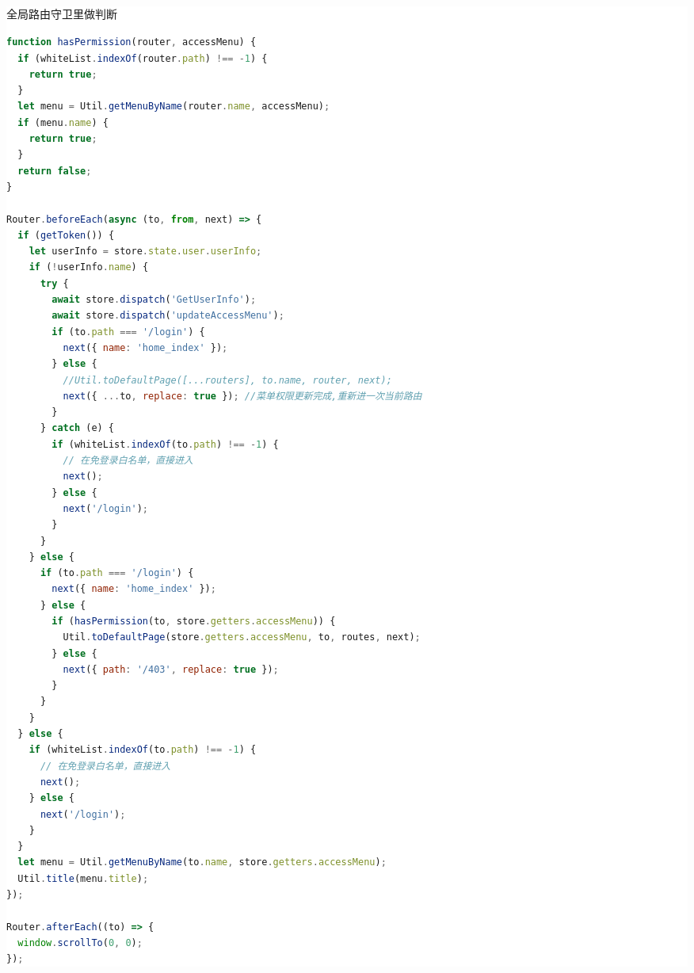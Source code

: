 全局路由守卫里做判断

```js
function hasPermission(router, accessMenu) {
  if (whiteList.indexOf(router.path) !== -1) {
    return true;
  }
  let menu = Util.getMenuByName(router.name, accessMenu);
  if (menu.name) {
    return true;
  }
  return false;
}

Router.beforeEach(async (to, from, next) => {
  if (getToken()) {
    let userInfo = store.state.user.userInfo;
    if (!userInfo.name) {
      try {
        await store.dispatch('GetUserInfo');
        await store.dispatch('updateAccessMenu');
        if (to.path === '/login') {
          next({ name: 'home_index' });
        } else {
          //Util.toDefaultPage([...routers], to.name, router, next);
          next({ ...to, replace: true }); //菜单权限更新完成,重新进一次当前路由
        }
      } catch (e) {
        if (whiteList.indexOf(to.path) !== -1) {
          // 在免登录白名单，直接进入
          next();
        } else {
          next('/login');
        }
      }
    } else {
      if (to.path === '/login') {
        next({ name: 'home_index' });
      } else {
        if (hasPermission(to, store.getters.accessMenu)) {
          Util.toDefaultPage(store.getters.accessMenu, to, routes, next);
        } else {
          next({ path: '/403', replace: true });
        }
      }
    }
  } else {
    if (whiteList.indexOf(to.path) !== -1) {
      // 在免登录白名单，直接进入
      next();
    } else {
      next('/login');
    }
  }
  let menu = Util.getMenuByName(to.name, store.getters.accessMenu);
  Util.title(menu.title);
});

Router.afterEach((to) => {
  window.scrollTo(0, 0);
});
```

